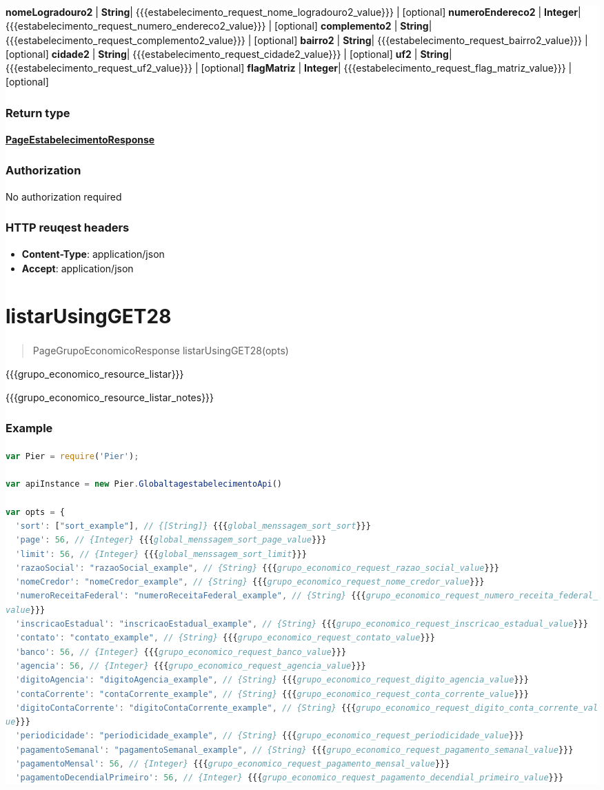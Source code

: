  **nomeLogradouro2** | **String**| {{{estabelecimento_request_nome_logradouro2_value}}} | [optional] 
 **numeroEndereco2** | **Integer**| {{{estabelecimento_request_numero_endereco2_value}}} | [optional] 
 **complemento2** | **String**| {{{estabelecimento_request_complemento2_value}}} | [optional] 
 **bairro2** | **String**| {{{estabelecimento_request_bairro2_value}}} | [optional] 
 **cidade2** | **String**| {{{estabelecimento_request_cidade2_value}}} | [optional] 
 **uf2** | **String**| {{{estabelecimento_request_uf2_value}}} | [optional] 
 **flagMatriz** | **Integer**| {{{estabelecimento_request_flag_matriz_value}}} | [optional] 

### Return type

[**PageEstabelecimentoResponse**](PageEstabelecimentoResponse.md)

### Authorization

No authorization required

### HTTP reuqest headers

 - **Content-Type**: application/json
 - **Accept**: application/json

<a name="listarUsingGET28"></a>
# **listarUsingGET28**
> PageGrupoEconomicoResponse listarUsingGET28(opts)

{{{grupo_economico_resource_listar}}}

{{{grupo_economico_resource_listar_notes}}}

### Example
```javascript
var Pier = require('Pier');

var apiInstance = new Pier.GlobaltagestabelecimentoApi()

var opts = { 
  'sort': ["sort_example"], // {[String]} {{{global_menssagem_sort_sort}}}
  'page': 56, // {Integer} {{{global_menssagem_sort_page_value}}}
  'limit': 56, // {Integer} {{{global_menssagem_sort_limit}}}
  'razaoSocial': "razaoSocial_example", // {String} {{{grupo_economico_request_razao_social_value}}}
  'nomeCredor': "nomeCredor_example", // {String} {{{grupo_economico_request_nome_credor_value}}}
  'numeroReceitaFederal': "numeroReceitaFederal_example", // {String} {{{grupo_economico_request_numero_receita_federal_value}}}
  'inscricaoEstadual': "inscricaoEstadual_example", // {String} {{{grupo_economico_request_inscricao_estadual_value}}}
  'contato': "contato_example", // {String} {{{grupo_economico_request_contato_value}}}
  'banco': 56, // {Integer} {{{grupo_economico_request_banco_value}}}
  'agencia': 56, // {Integer} {{{grupo_economico_request_agencia_value}}}
  'digitoAgencia': "digitoAgencia_example", // {String} {{{grupo_economico_request_digito_agencia_value}}}
  'contaCorrente': "contaCorrente_example", // {String} {{{grupo_economico_request_conta_corrente_value}}}
  'digitoContaCorrente': "digitoContaCorrente_example", // {String} {{{grupo_economico_request_digito_conta_corrente_value}}}
  'periodicidade': "periodicidade_example", // {String} {{{grupo_economico_request_periodicidade_value}}}
  'pagamentoSemanal': "pagamentoSemanal_example", // {String} {{{grupo_economico_request_pagamento_semanal_value}}}
  'pagamentoMensal': 56, // {Integer} {{{grupo_economico_request_pagamento_mensal_value}}}
  'pagamentoDecendialPrimeiro': 56, // {Integer} {{{grupo_economico_request_pagamento_decendial_primeiro_value}}}
```